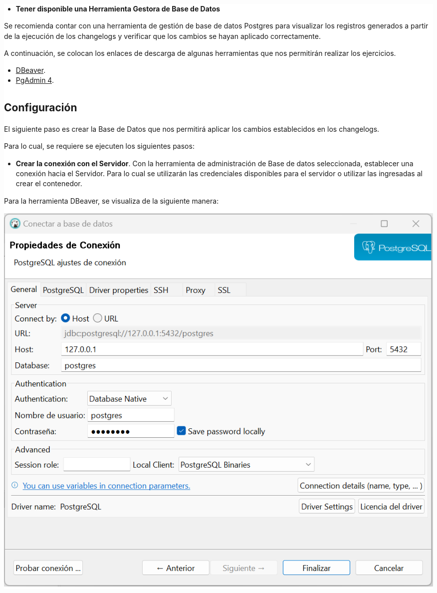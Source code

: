 * **Tener disponible una Herramienta Gestora de Base de Datos**

Se recomienda contar con una herramienta de gestión de base de datos Postgres para visualizar los registros generados a partir de la ejecución de los changelogs y verificar que los cambios se hayan aplicado correctamente.

A continuación, se colocan los enlaces de descarga de algunas herramientas que nos permitirán realizar los ejercicios.

* [DBeaver](https://dbeaver.io/download/).
* [PgAdmin 4](https://www.pgadmin.org/download/).

## Configuración
El siguiente paso es crear la Base de Datos que nos permitirá aplicar los cambios establecidos en los changelogs.

Para lo cual, se requiere se ejecuten los siguientes pasos:

* **Crear la conexión con el Servidor**. Con la herramienta de administración de Base de datos seleccionada, establecer una conexión hacia el Servidor. Para lo cual se utilizarán las credenciales disponibles para el servidor o utilizar las ingresadas al crear el contenedor.

Para la herramienta DBeaver, se visualiza de la siguiente manera:

![Audience](../assets/DBeaverConexion.png)
